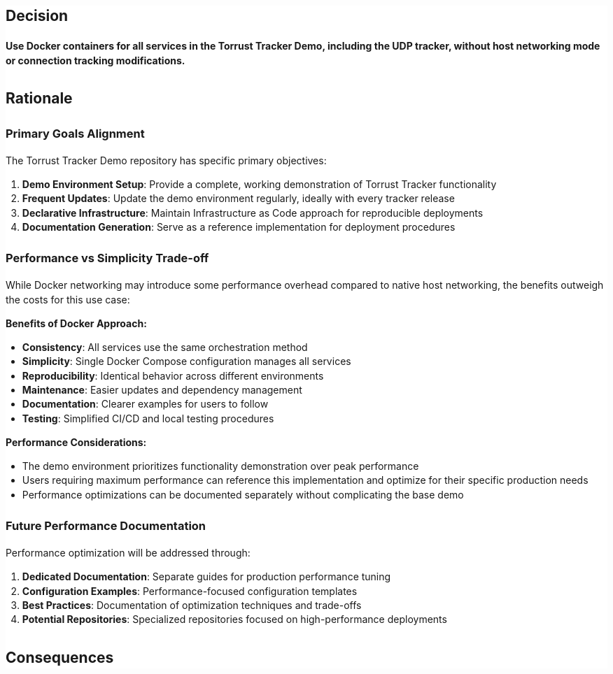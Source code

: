 ## Decision

**Use Docker containers for all services in the Torrust Tracker Demo, including
the UDP tracker, without host networking mode or connection tracking modifications.**

## Rationale

### Primary Goals Alignment

The Torrust Tracker Demo repository has specific primary objectives:

1. **Demo Environment Setup**: Provide a complete, working demonstration of
   Torrust Tracker functionality
2. **Frequent Updates**: Update the demo environment regularly, ideally with
   every tracker release
3. **Declarative Infrastructure**: Maintain Infrastructure as Code approach
   for reproducible deployments
4. **Documentation Generation**: Serve as a reference implementation for
   deployment procedures

### Performance vs Simplicity Trade-off

While Docker networking may introduce some performance overhead compared to
native host networking, the benefits outweigh the costs for this use case:

**Benefits of Docker Approach:**

- **Consistency**: All services use the same orchestration method
- **Simplicity**: Single Docker Compose configuration manages all services
- **Reproducibility**: Identical behavior across different environments
- **Maintenance**: Easier updates and dependency management
- **Documentation**: Clearer examples for users to follow
- **Testing**: Simplified CI/CD and local testing procedures

**Performance Considerations:**

- The demo environment prioritizes functionality demonstration over peak performance
- Users requiring maximum performance can reference this implementation and
  optimize for their specific production needs
- Performance optimizations can be documented separately without complicating
  the base demo

### Future Performance Documentation

Performance optimization will be addressed through:

1. **Dedicated Documentation**: Separate guides for production performance tuning
2. **Configuration Examples**: Performance-focused configuration templates
3. **Best Practices**: Documentation of optimization techniques and trade-offs
4. **Potential Repositories**: Specialized repositories focused on high-performance
   deployments

## Consequences
